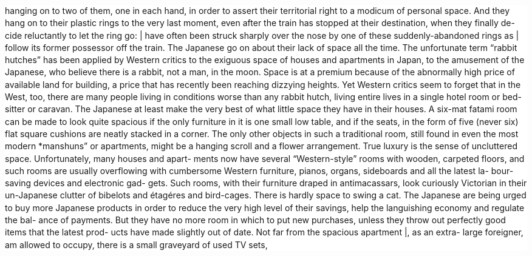 hanging on to two of them, one in each 
hand, in order to assert their territorial right 
to a modicum of personal space. And they 
hang on to their plastic rings to the very last 
moment, even after the train has stopped 
at their destination, when they finally de- 
cide reluctantly to let the ring go: | have 
often been struck sharply over the nose by 
one of these suddenly-abandoned rings as 
| follow its former possessor off the train. 
The Japanese go on about their lack of 
space all the time. The unfortunate term 
“rabbit hutches” has been applied by 
Western critics to the exiguous space of 
houses and apartments in Japan, to the 
amusement of the Japanese, who believe 
there is a rabbit, not a man, in the moon. 
Space is at a premium because of the 
abnormally high price of available land for 
building, a price that has recently been 
reaching dizzying heights. Yet Western 
critics seem to forget that in the West, too, 
there are many people living in conditions 
worse than any rabbit hutch, living entire 
lives in a single hotel room or bed-sitter or 
caravan. 
The Japanese at least make the very 
best of what little space they have in their 
houses. A six-mat fatami room can be 
made to look quite spacious if the only 
furniture in it is one small low table, and if 
the seats, in the form of five (never six) flat 
square cushions are neatly stacked in a 
corner. The only other objects in such a 
traditional room, still found in even the 
most modern *manshuns” or apartments, 
might be a hanging scroll and a flower 
arrangement. True luxury is the sense of 
uncluttered space. 
Unfortunately, many houses and apart- 
ments now have several “Western-style” 
rooms with wooden, carpeted floors, and 
such rooms are usually overflowing with 
cumbersome Western furniture, pianos, 
organs, sideboards and all the latest la- 
bour-saving devices and electronic gad- 
gets. Such rooms, with their furniture 
draped in antimacassars, look curiously 
Victorian in their un-Japanese clutter of 
bibelots and étagéres and bird-cages. 
There is hardly space to swing a cat. 
The Japanese are being urged to buy 
more Japanese products in order to reduce 
the very high level of their savings, help the 
languishing economy and regulate the bal- 
ance of payments. 
But they have no more room in which to 
put new purchases, unless they throw out 
perfectly good items that the latest prod- 
ucts have made slightly out of date. Not far 
from the spacious apartment |, as an extra- 
large foreigner, am allowed to occupy, 
there is a small graveyard of used TV sets, 